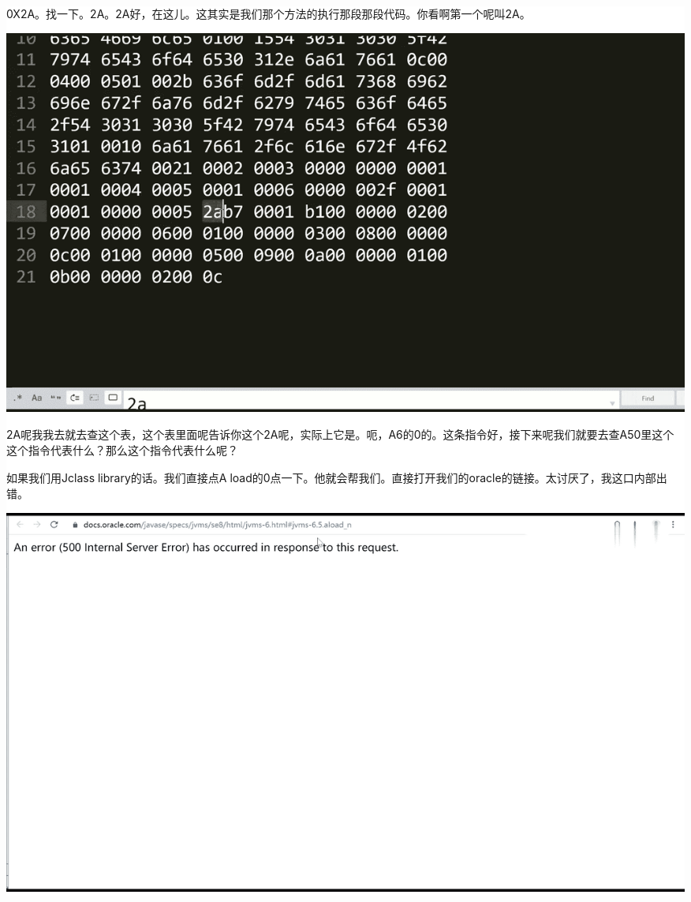 0X2A。找一下。2A。2A好，在这儿。这其实是我们那个方法的执行那段那段代码。你看啊第一个呢叫2A。



![](img/0f74e54a108c0d799625e0ba941b9ee9_14.png)

2A呢我我去就去查这个表，这个表里面呢告诉你这个2A呢，实际上它是。呃，A6的0的。这条指令好，接下来呢我们就要去查A50里这个这个指令代表什么？那么这个指令代表什么呢？

如果我们用Jclass library的话。我们直接点A load的0点一下。他就会帮我们。直接打开我们的oracle的链接。太讨厌了，我这口内部出错。



![](img/0f74e54a108c0d799625e0ba941b9ee9_16.png)

